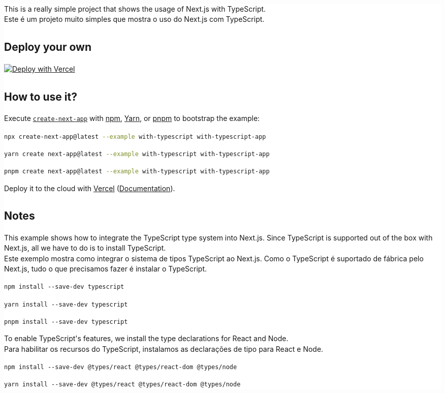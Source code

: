 This is a really simple project that shows the usage of Next.js with TypeScript.  
Este é um projeto muito simples que mostra o uso do Next.js com TypeScript.

## Deploy your own

[![Deploy with Vercel](https://vercel.com/button)](https://vercel.com/new/clone?repository-url=https://github.com/vercel/next.js/tree/canary/examples/with-typescript&project-name=with-typescript&repository-name=with-typescript)

## How to use it?

Execute [`create-next-app`](https://github.com/vercel/next.js/tree/canary/packages/create-next-app) with [npm](https://docs.npmjs.com/cli/init), [Yarn](https://yarnpkg.com/lang/en/docs/cli/create/), or [pnpm](https://pnpm.io) to bootstrap the example:

```bash
npx create-next-app@latest --example with-typescript with-typescript-app
```

```bash
yarn create next-app@latest --example with-typescript with-typescript-app
```

```bash
pnpm create next-app@latest --example with-typescript with-typescript-app
```

Deploy it to the cloud with [Vercel](https://vercel.com/new?utm_source=github&utm_medium=readme&utm_campaign=next-example) ([Documentation](https://nextjs.org/docs/deployment)).

## Notes

This example shows how to integrate the TypeScript type system into Next.js. Since TypeScript is supported out of the box with Next.js, all we have to do is to install TypeScript.  
Este exemplo mostra como integrar o sistema de tipos TypeScript ao Next.js. Como o TypeScript é suportado de fábrica pelo Next.js, tudo o que precisamos fazer é instalar o TypeScript.

```shell
npm install --save-dev typescript
```

```shell
yarn install --save-dev typescript
```

```shell
pnpm install --save-dev typescript
```

To enable TypeScript's features, we install the type declarations for React and Node.  
Para habilitar os recursos do TypeScript, instalamos as declarações de tipo para React e Node.

```shell
npm install --save-dev @types/react @types/react-dom @types/node
```

```shell
yarn install --save-dev @types/react @types/react-dom @types/node
```

